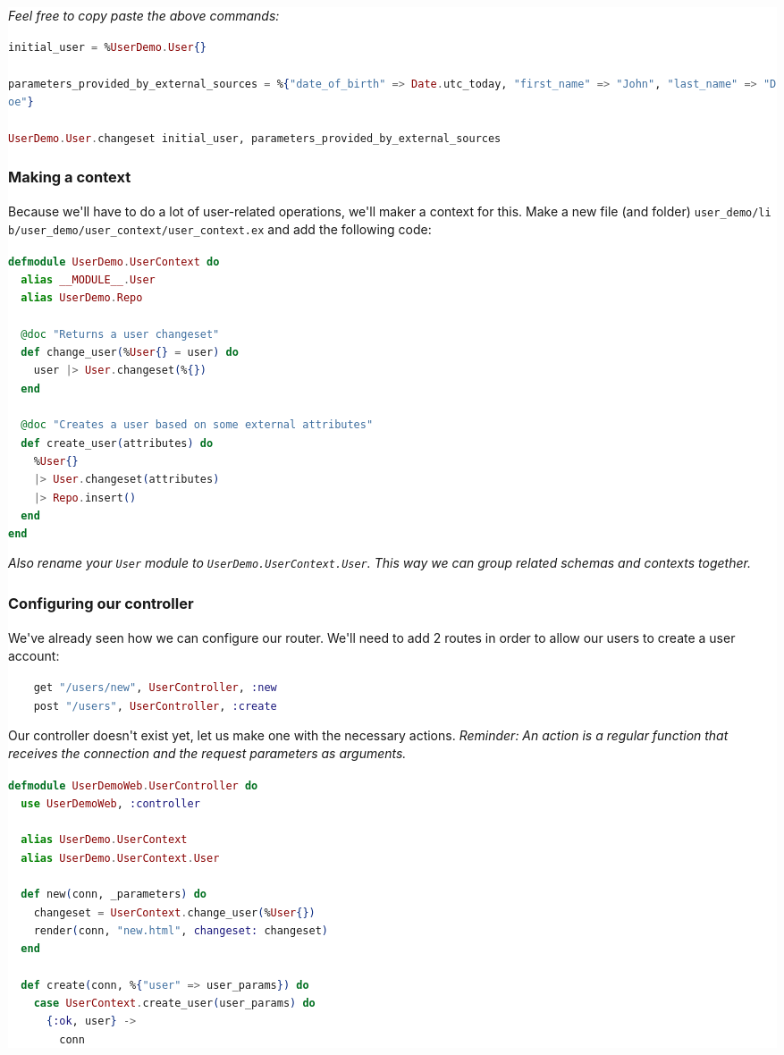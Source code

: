 _Feel free to copy paste the above commands:_

```elixir
initial_user = %UserDemo.User{}

parameters_provided_by_external_sources = %{"date_of_birth" => Date.utc_today, "first_name" => "John", "last_name" => "Doe"}

UserDemo.User.changeset initial_user, parameters_provided_by_external_sources
```

### Making a context

Because we'll have to do a lot of user-related operations, we'll maker a context for this. Make a new file (and folder) `user_demo/lib/user_demo/user_context/user_context.ex` and add the following code:

```elixir
defmodule UserDemo.UserContext do
  alias __MODULE__.User
  alias UserDemo.Repo

  @doc "Returns a user changeset"
  def change_user(%User{} = user) do
    user |> User.changeset(%{})
  end

  @doc "Creates a user based on some external attributes"
  def create_user(attributes) do
    %User{}
    |> User.changeset(attributes)
    |> Repo.insert()
  end
end
```

_Also rename your `User` module to `UserDemo.UserContext.User`. This way we can group related schemas and contexts together._

### Configuring our controller

We've already seen how we can configure our router. We'll need to add 2 routes in order to allow our users to create a user account:

```elixir
    get "/users/new", UserController, :new
    post "/users", UserController, :create
```

Our controller doesn't exist yet, let us make one with the necessary actions. _Reminder: An action is a regular function that receives the connection and the request parameters as arguments._

```elixir
defmodule UserDemoWeb.UserController do
  use UserDemoWeb, :controller

  alias UserDemo.UserContext
  alias UserDemo.UserContext.User

  def new(conn, _parameters) do
    changeset = UserContext.change_user(%User{})
    render(conn, "new.html", changeset: changeset)
  end

  def create(conn, %{"user" => user_params}) do
    case UserContext.create_user(user_params) do
      {:ok, user} ->
        conn
```